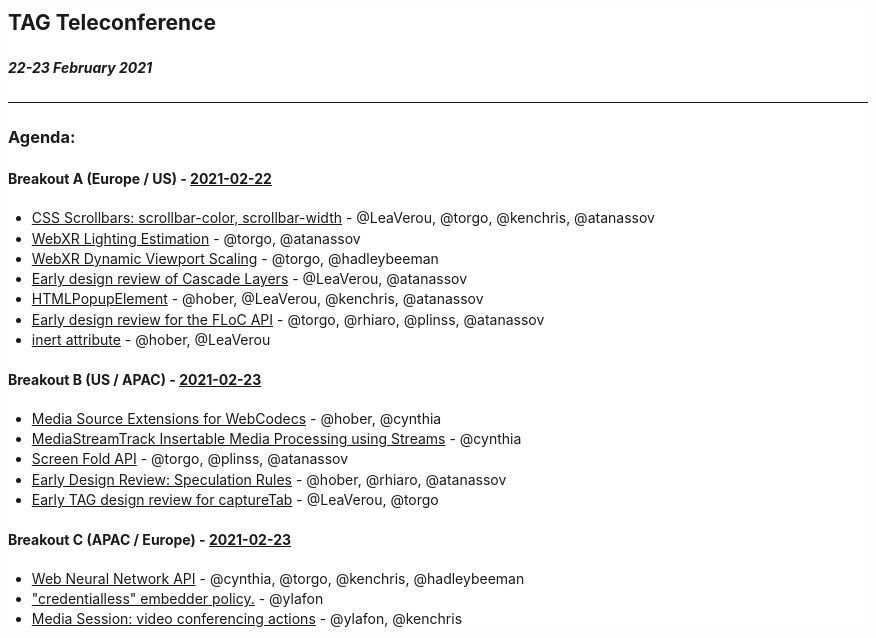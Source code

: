 
## TAG Teleconference
##### 22-23 February 2021

---

### Agenda:

#### Breakout A (Europe / US) - [2021-02-22](https://www.timeanddate.com/worldclock/converter.html?iso=20210222T170000&p1=224&p2=43&p3=136&p4=195&p5=26&p6=248&p7=240)

* [CSS Scrollbars: scrollbar-color, scrollbar-width](https://github.com/w3ctag/design-reviews/issues/563) - @LeaVerou, @torgo, @kenchris, @atanassov
* [WebXR Lighting Estimation](https://github.com/w3ctag/design-reviews/issues/574) - @torgo, @atanassov
* [WebXR Dynamic Viewport Scaling](https://github.com/w3ctag/design-reviews/issues/588) - @torgo, @hadleybeeman
* [Early design review of Cascade Layers](https://github.com/w3ctag/design-reviews/issues/597) - @LeaVerou, @atanassov
* [HTMLPopupElement](https://github.com/w3ctag/design-reviews/issues/599) - @hober, @LeaVerou, @kenchris, @atanassov
* [Early design review for the FLoC API](https://github.com/w3ctag/design-reviews/issues/601) - @torgo, @rhiaro, @plinss, @atanassov
* [inert attribute](https://github.com/w3ctag/design-reviews/issues/610) - @hober, @LeaVerou


#### Breakout B (US / APAC) - [2021-02-23](https://www.timeanddate.com/worldclock/converter.html?iso=20210223T000000&p1=224&p2=43&p3=136&p4=195&p5=26&p6=248&p7=240)

* [Media Source Extensions for WebCodecs](https://github.com/w3ctag/design-reviews/issues/576) - @hober, @cynthia
* [MediaStreamTrack Insertable Media Processing using Streams](https://github.com/w3ctag/design-reviews/issues/603) - @cynthia
* [Screen Fold API](https://github.com/w3ctag/design-reviews/issues/575) - @torgo, @plinss, @atanassov
* [Early Design Review: Speculation Rules](https://github.com/w3ctag/design-reviews/issues/611) - @hober, @rhiaro, @atanassov
* [Early TAG design review for captureTab](https://github.com/w3ctag/design-reviews/issues/609) - @LeaVerou, @torgo

#### Breakout C (APAC / Europe) - [2021-02-23](https://www.timeanddate.com/worldclock/converter.html?iso=20210223T080000&p1=224&p2=43&p3=136&p4=195&p5=26&p6=248&p7=240)

* [Web Neural Network API](https://github.com/w3ctag/design-reviews/issues/570) - @cynthia, @torgo, @kenchris, @hadleybeeman
* ["credentialless" embedder policy.](https://github.com/w3ctag/design-reviews/issues/582) - @ylafon
* [Media Session: video conferencing actions](https://github.com/w3ctag/design-reviews/issues/608) - @ylafon, @kenchris
